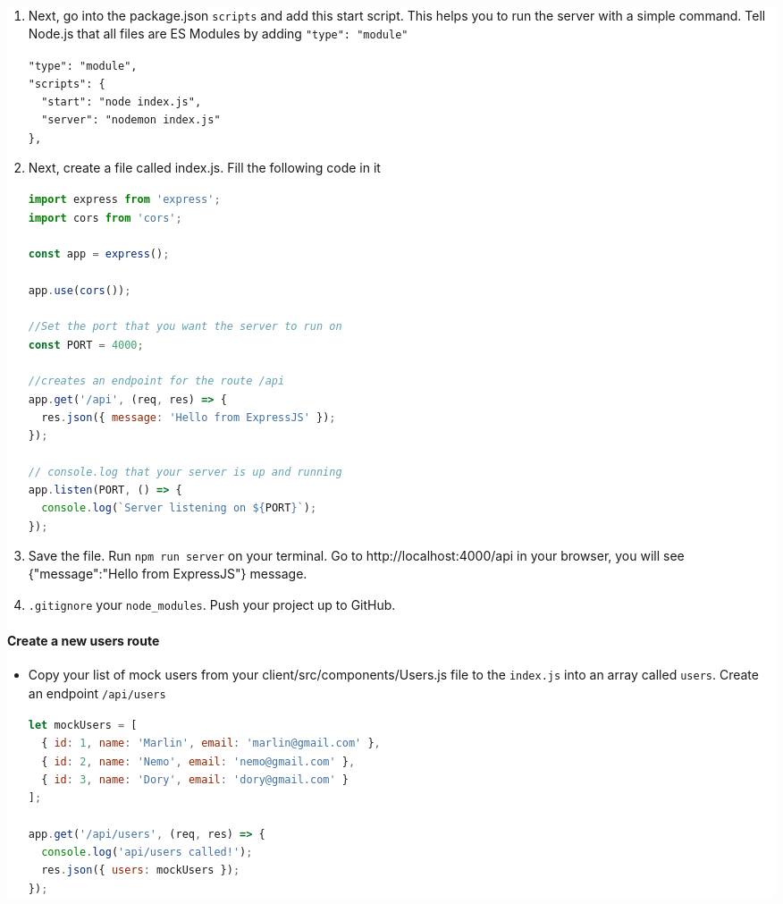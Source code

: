 1. Next, go into the package.json `scripts` and add this start script. This helps you to run the server with a simple command. Tell Node.js that all files are ES Modules by adding `"type": "module"`

   ```shell
   "type": "module",
   "scripts": {
     "start": "node index.js",
     "server": "nodemon index.js"
   },
   ```

1. Next, create a file called index.js. Fill the following code in it

   ```js
   import express from 'express';
   import cors from 'cors';

   const app = express();

   app.use(cors());

   //Set the port that you want the server to run on
   const PORT = 4000;

   //creates an endpoint for the route /api
   app.get('/api', (req, res) => {
     res.json({ message: 'Hello from ExpressJS' });
   });

   // console.log that your server is up and running
   app.listen(PORT, () => {
     console.log(`Server listening on ${PORT}`);
   });
   ```

1. Save the file. Run `npm run server` on your terminal. Go to http://localhost:4000/api in your browser, you will see {"message":"Hello from ExpressJS"} message.

1. `.gitignore` your `node_modules`. Push your project up to GitHub.

#### Create a new users route

- Copy your list of mock users from your client/src/components/Users.js file to the `index.js` into an array called `users`. Create an endpoint `/api/users`

  ```js
  let mockUsers = [
    { id: 1, name: 'Marlin', email: 'marlin@gmail.com' },
    { id: 2, name: 'Nemo', email: 'nemo@gmail.com' },
    { id: 3, name: 'Dory', email: 'dory@gmail.com' }
  ];

  app.get('/api/users', (req, res) => {
    console.log('api/users called!');
    res.json({ users: mockUsers });
  });
  ```

